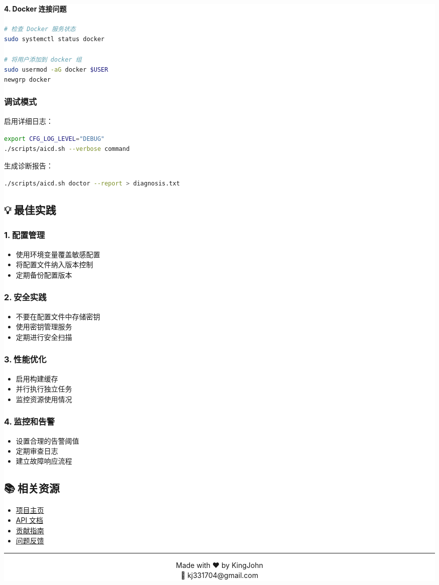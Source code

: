 #### 4. Docker 连接问题
```bash
# 检查 Docker 服务状态
sudo systemctl status docker

# 将用户添加到 docker 组
sudo usermod -aG docker $USER
newgrp docker
```

### 调试模式

启用详细日志：
```bash
export CFG_LOG_LEVEL="DEBUG"
./scripts/aicd.sh --verbose command
```

生成诊断报告：
```bash
./scripts/aicd.sh doctor --report > diagnosis.txt
```

## 💡 最佳实践

### 1. 配置管理

- 使用环境变量覆盖敏感配置
- 将配置文件纳入版本控制
- 定期备份配置版本

### 2. 安全实践

- 不要在配置文件中存储密钥
- 使用密钥管理服务
- 定期进行安全扫描

### 3. 性能优化

- 启用构建缓存
- 并行执行独立任务
- 监控资源使用情况

### 4. 监控和告警

- 设置合理的告警阈值
- 定期审查日志
- 建立故障响应流程

## 📚 相关资源

- [项目主页](https://github.com/Baozhi888/CICD-solution)
- [API 文档](../docs/API.md)
- [贡献指南](../CONTRIBUTING.md)
- [问题反馈](https://github.com/Baozhi888/CICD-solution/issues)

---

<div align="center">
Made with ❤️ by KingJohn<br>
📧 kj331704@gmail.com
</div>
